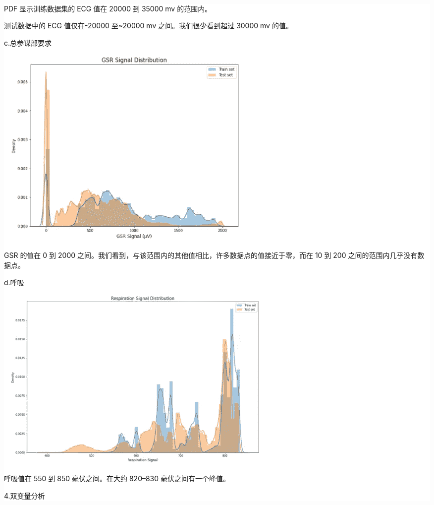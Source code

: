 PDF 显示训练数据集的 ECG 值在 20000 到 35000 mv 的范围内。

测试数据中的 ECG 值仅在-20000 至~20000 mv 之间。我们很少看到超过 30000 mv 的值。

c.总参谋部要求

![](img/129cda02af05c8b13713a041ec681d80.png)

GSR 的值在 0 到 2000 之间。我们看到，与该范围内的其他值相比，许多数据点的值接近于零，而在 10 到 200 之间的范围内几乎没有数据点。

d.呼吸

![](img/a2453599bcaca9d682fddbd5c8542fba.png)

呼吸值在 550 到 850 毫伏之间。在大约 820–830 毫伏之间有一个峰值。

4.双变量分析
